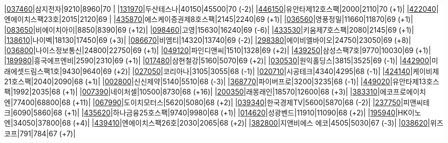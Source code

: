 |[037460](https://finance.daum.net/quotes/A037460)|삼지전자|9210|8960|70 |
|[131970](https://finance.daum.net/quotes/A131970)|두산테스나|40150|45500|70 (-2)|
|[446150](https://finance.daum.net/quotes/A446150)|유안타제12호스팩|2000|2110|70 (+1)|
|[422040](https://finance.daum.net/quotes/A422040)|엔에이치스팩23호|2015|2120|69 |
|[435870](https://finance.daum.net/quotes/A435870)|에스케이증권제8호스팩|2145|2240|69 (+1)|
|[036560](https://finance.daum.net/quotes/A036560)|영풍정밀|11660|11870|69 (+1)|
|[083650](https://finance.daum.net/quotes/A083650)|비에이치아이|8850|8390|69 (+12)|
|[098460](https://finance.daum.net/quotes/A098460)|고영|15630|16240|69 (-6)|
|[433530](https://finance.daum.net/quotes/A433530)|키움제7호스팩|2080|2145|69 (+1)|
|[138610](https://finance.daum.net/quotes/A138610)|나이벡|18130|17450|69 (+3)|
|[086670](https://finance.daum.net/quotes/A086670)|비엠티|14320|13740|69 (-2)|
|[298380](https://finance.daum.net/quotes/A298380)|에이비엘바이오|24750|23050|69 (+8)|
|[036800](https://finance.daum.net/quotes/A036800)|나이스정보통신|24800|22750|69 (+1)|
|[049120](https://finance.daum.net/quotes/A049120)|파인디앤씨|1510|1328|69 (+2)|
|[439250](https://finance.daum.net/quotes/A439250)|삼성스팩7호|9770|10030|69 (+1)|
|[189980](https://finance.daum.net/quotes/A189980)|흥국에프엔비|2590|2310|69 (+1)|
|[017480](https://finance.daum.net/quotes/A017480)|삼현철강|5160|5070|69 (+2)|
|[030530](https://finance.daum.net/quotes/A030530)|원익홀딩스|3815|3525|69 (-1)|
|[442900](https://finance.daum.net/quotes/A442900)|미래에셋드림스팩1호|9430|9640|69 (+2)|
|[027050](https://finance.daum.net/quotes/A027050)|코리아나|3105|3055|68 (-1)|
|[020710](https://finance.daum.net/quotes/A020710)|시공테크|4340|4295|68 (-1)|
|[424140](https://finance.daum.net/quotes/A424140)|케이비제21호스팩|2040|2090|68 (+1)|
|[002800](https://finance.daum.net/quotes/A002800)|신신제약|5140|5510|68 (-3)|
|[368770](https://finance.daum.net/quotes/A368770)|파이버프로|3200|3235|68 (-1)|
|[449020](https://finance.daum.net/quotes/A449020)|유안타제13호스팩|1992|2035|68 (+1)|
|[007390](https://finance.daum.net/quotes/A007390)|네이처셀|10500|8730|68 (+16)|
|[200350](https://finance.daum.net/quotes/A200350)|래몽래인|18570|12600|68 (+3)|
|[383310](https://finance.daum.net/quotes/A383310)|에코프로에이치엔|77400|68800|68 (+11)|
|[067990](https://finance.daum.net/quotes/A067990)|도이치모터스|5620|5080|68 (+2)|
|[039340](https://finance.daum.net/quotes/A039340)|한국경제TV|5600|5870|68 (-2)|
|[237750](https://finance.daum.net/quotes/A237750)|피앤씨테크|6090|5860|68 (+1)|
|[435620](https://finance.daum.net/quotes/A435620)|하나금융25호스팩|9740|9980|68 (+1)|
|[014620](https://finance.daum.net/quotes/A014620)|성광벤드|11910|11090|68 (+2)|
|[195940](https://finance.daum.net/quotes/A195940)|HK이노엔|34050|37800|68 (+4)|
|[439410](https://finance.daum.net/quotes/A439410)|엔에이치스팩26호|2030|2065|68 (+2)|
|[382800](https://finance.daum.net/quotes/A382800)|지앤비에스 에코|4505|5030|67 (-3)|
|[038620](https://finance.daum.net/quotes/A038620)|위즈코프|791|784|67 (+7)|
